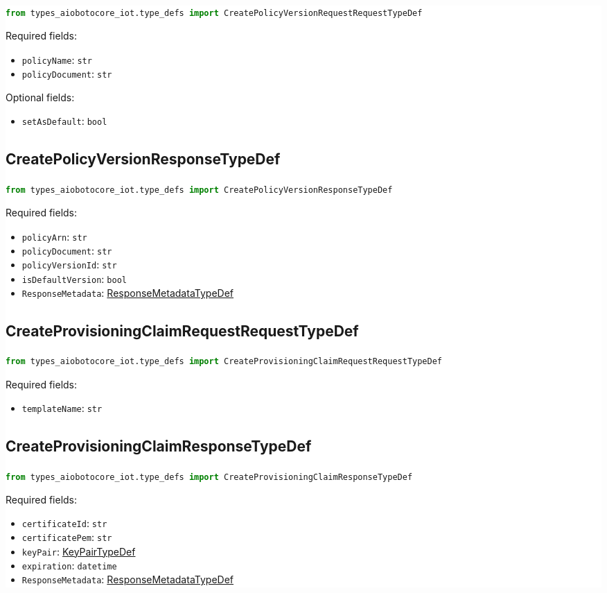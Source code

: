 ```python
from types_aiobotocore_iot.type_defs import CreatePolicyVersionRequestRequestTypeDef
```

Required fields:

- `policyName`: `str`
- `policyDocument`: `str`

Optional fields:

- `setAsDefault`: `bool`

<a id="createpolicyversionresponsetypedef"></a>

## CreatePolicyVersionResponseTypeDef

```python
from types_aiobotocore_iot.type_defs import CreatePolicyVersionResponseTypeDef
```

Required fields:

- `policyArn`: `str`
- `policyDocument`: `str`
- `policyVersionId`: `str`
- `isDefaultVersion`: `bool`
- `ResponseMetadata`:
  [ResponseMetadataTypeDef](./type_defs.md#responsemetadatatypedef)

<a id="createprovisioningclaimrequestrequesttypedef"></a>

## CreateProvisioningClaimRequestRequestTypeDef

```python
from types_aiobotocore_iot.type_defs import CreateProvisioningClaimRequestRequestTypeDef
```

Required fields:

- `templateName`: `str`

<a id="createprovisioningclaimresponsetypedef"></a>

## CreateProvisioningClaimResponseTypeDef

```python
from types_aiobotocore_iot.type_defs import CreateProvisioningClaimResponseTypeDef
```

Required fields:

- `certificateId`: `str`
- `certificatePem`: `str`
- `keyPair`: [KeyPairTypeDef](./type_defs.md#keypairtypedef)
- `expiration`: `datetime`
- `ResponseMetadata`:
  [ResponseMetadataTypeDef](./type_defs.md#responsemetadatatypedef)
